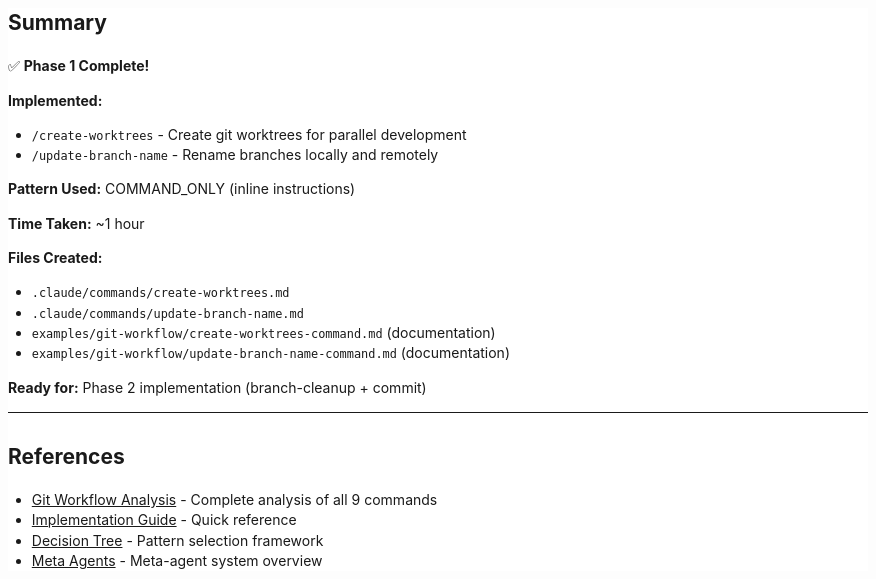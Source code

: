 ## Summary

✅ **Phase 1 Complete!**

**Implemented:**
- `/create-worktrees` - Create git worktrees for parallel development
- `/update-branch-name` - Rename branches locally and remotely

**Pattern Used:** COMMAND_ONLY (inline instructions)

**Time Taken:** ~1 hour

**Files Created:**
- `.claude/commands/create-worktrees.md`
- `.claude/commands/update-branch-name.md`
- `examples/git-workflow/create-worktrees-command.md` (documentation)
- `examples/git-workflow/update-branch-name-command.md` (documentation)

**Ready for:** Phase 2 implementation (branch-cleanup + commit)

---

## References

- [Git Workflow Analysis](/docs/GIT_WORKFLOW_ANALYSIS.md) - Complete analysis of all 9 commands
- [Implementation Guide](/IMPLEMENTATION_GUIDE.md) - Quick reference
- [Decision Tree](/docs/SKILL_COMMAND_DECISION_TREE.md) - Pattern selection framework
- [Meta Agents](/docs/META_AGENTS.md) - Meta-agent system overview
